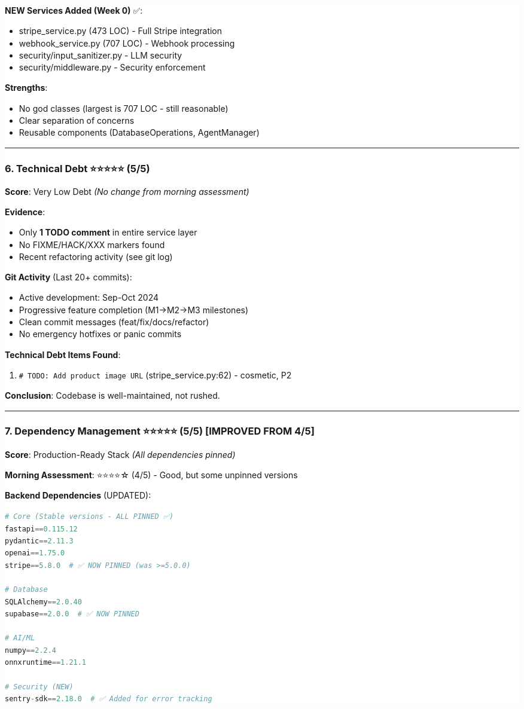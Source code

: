 **NEW Services Added (Week 0)** ✅:
- stripe_service.py (473 LOC) - Full Stripe integration
- webhook_service.py (707 LOC) - Webhook processing
- security/input_sanitizer.py - LLM security
- security/middleware.py - Security enforcement

**Strengths**:
- No god classes (largest is 707 LOC - still reasonable)
- Clear separation of concerns
- Reusable components (DatabaseOperations, AgentManager)

---

### 6. Technical Debt ⭐⭐⭐⭐⭐ (5/5)

**Score**: Very Low Debt *(No change from morning assessment)*

**Evidence**:
- Only **1 TODO comment** in entire service layer
- No FIXME/HACK/XXX markers found
- Recent refactoring activity (see git log)

**Git Activity** (Last 20+ commits):
- Active development: Sep-Oct 2024
- Progressive feature completion (M1→M2→M3 milestones)
- Clean commit messages (feat/fix/docs/refactor)
- No emergency hotfixes or panic commits

**Technical Debt Items Found**:
1. `# TODO: Add product image URL` (stripe_service.py:62) - cosmetic, P2

**Conclusion**: Codebase is well-maintained, not rushed.

---

### 7. Dependency Management ⭐⭐⭐⭐⭐ (5/5) **[IMPROVED FROM 4/5]**

**Score**: Production-Ready Stack *(All dependencies pinned)*

**Morning Assessment**: ⭐⭐⭐⭐☆ (4/5) - Good, but some unpinned versions

**Backend Dependencies** (UPDATED):
```python
# Core (Stable versions - ALL PINNED ✅)
fastapi==0.115.12
pydantic==2.11.3
openai==1.75.0
stripe==5.8.0  # ✅ NOW PINNED (was >=5.0.0)

# Database
SQLAlchemy==2.0.40
supabase==2.0.0  # ✅ NOW PINNED

# AI/ML
numpy==2.2.4
onnxruntime==1.21.1

# Security (NEW)
sentry-sdk==2.18.0  # ✅ Added for error tracking
```
